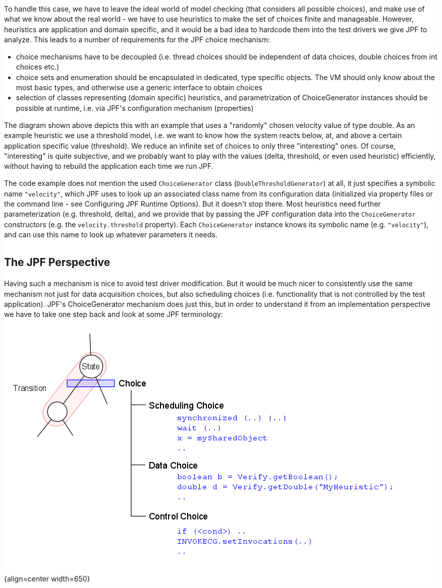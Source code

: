 To handle this case, we have to leave the ideal world of model checking (that considers all possible choices), and make use of what we know about the real world - we have to use heuristics to make the set of choices finite and manageable. However, heuristics are application and domain specific, and it would be a bad idea to hardcode them into the test drivers we give JPF to analyze. This leads to a number of requirements for the JPF choice mechanism:

  * choice mechanisms have to be decoupled (i.e. thread choices should be independent of data choices, double choices from int choices etc.)
  * choice sets and enumeration should be encapsulated in dedicated, type specific objects. The VM should only know about the most basic types, and otherwise use a generic interface to obtain choices
  * selection of classes representing (domain specific) heuristics, and parametrization of ChoiceGenerator instances should be possible at runtime, i.e. via JPF's configuration mechanism (properties)

The diagram shown above depicts this with an example that uses a "randomly" chosen velocity value of type double. As an example heuristic we use a threshold model, i.e. we want to know how the system reacts below, at, and above a certain application specific value (threshold). We reduce an infinite set of choices to only three "interesting" ones. Of course, "interesting" is quite subjective, and we probably want to play with the values (delta, threshold, or even used heuristic) efficiently, without having to rebuild the application each time we run JPF.

The code example does not mention the used `ChoiceGenerator` class (`DoubleThresholdGenerator`) at all, it just specifies a symbolic name `"velocity"`, which JPF uses to look up an associated class name from its configuration data (initialized via property files or the command line - see Configuring JPF Runtime Options). But it doesn't stop there. Most heuristics need further parameterization (e.g. threshold, delta), and we provide that by passing the JPF configuration data into the `ChoiceGenerator` constructors (e.g. the `velocity.threshold` property). Each `ChoiceGenerator` instance knows its symbolic name (e.g. `"velocity"`), and can use this name to look up whatever parameters it needs.

## The JPF Perspective ##

Having such a mechanism is nice to avoid test driver modification. But it would be much nicer to consistently use the same mechanism not just for data acquisition choices, but also scheduling choices (i.e. functionality that is not controlled by the test application). JPF's ChoiceGenerator mechanism does just this, but in order to understand it from an implementation perspective we have to take one step back and look at some JPF terminology:

![Figure 2: States, Transitions and Choices](../graphics/png/cg-ontology.png){align=center width=650}
